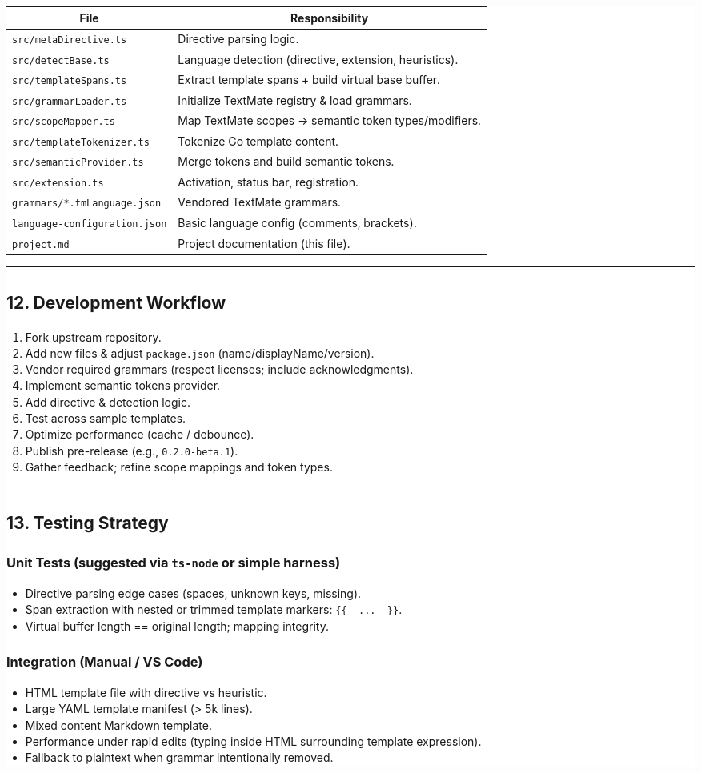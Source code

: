 | File | Responsibility |
|------|----------------|
| `src/metaDirective.ts` | Directive parsing logic. |
| `src/detectBase.ts` | Language detection (directive, extension, heuristics). |
| `src/templateSpans.ts` | Extract template spans + build virtual base buffer. |
| `src/grammarLoader.ts` | Initialize TextMate registry & load grammars. |
| `src/scopeMapper.ts` | Map TextMate scopes → semantic token types/modifiers. |
| `src/templateTokenizer.ts` | Tokenize Go template content. |
| `src/semanticProvider.ts` | Merge tokens and build semantic tokens. |
| `src/extension.ts` | Activation, status bar, registration. |
| `grammars/*.tmLanguage.json` | Vendored TextMate grammars. |
| `language-configuration.json` | Basic language config (comments, brackets). |
| `project.md` | Project documentation (this file). |

---

## 12. Development Workflow

1. Fork upstream repository.
2. Add new files & adjust `package.json` (name/displayName/version).
3. Vendor required grammars (respect licenses; include acknowledgments).
4. Implement semantic tokens provider.
5. Add directive & detection logic.
6. Test across sample templates.
7. Optimize performance (cache / debounce).
8. Publish pre-release (e.g., `0.2.0-beta.1`).
9. Gather feedback; refine scope mappings and token types.

---

## 13. Testing Strategy

### Unit Tests (suggested via `ts-node` or simple harness)
- Directive parsing edge cases (spaces, unknown keys, missing).
- Span extraction with nested or trimmed template markers: `{{- ... -}}`.
- Virtual buffer length == original length; mapping integrity.

### Integration (Manual / VS Code)
- HTML template file with directive vs heuristic.
- Large YAML template manifest (> 5k lines).
- Mixed content Markdown template.
- Performance under rapid edits (typing inside HTML surrounding template expression).
- Fallback to plaintext when grammar intentionally removed.
